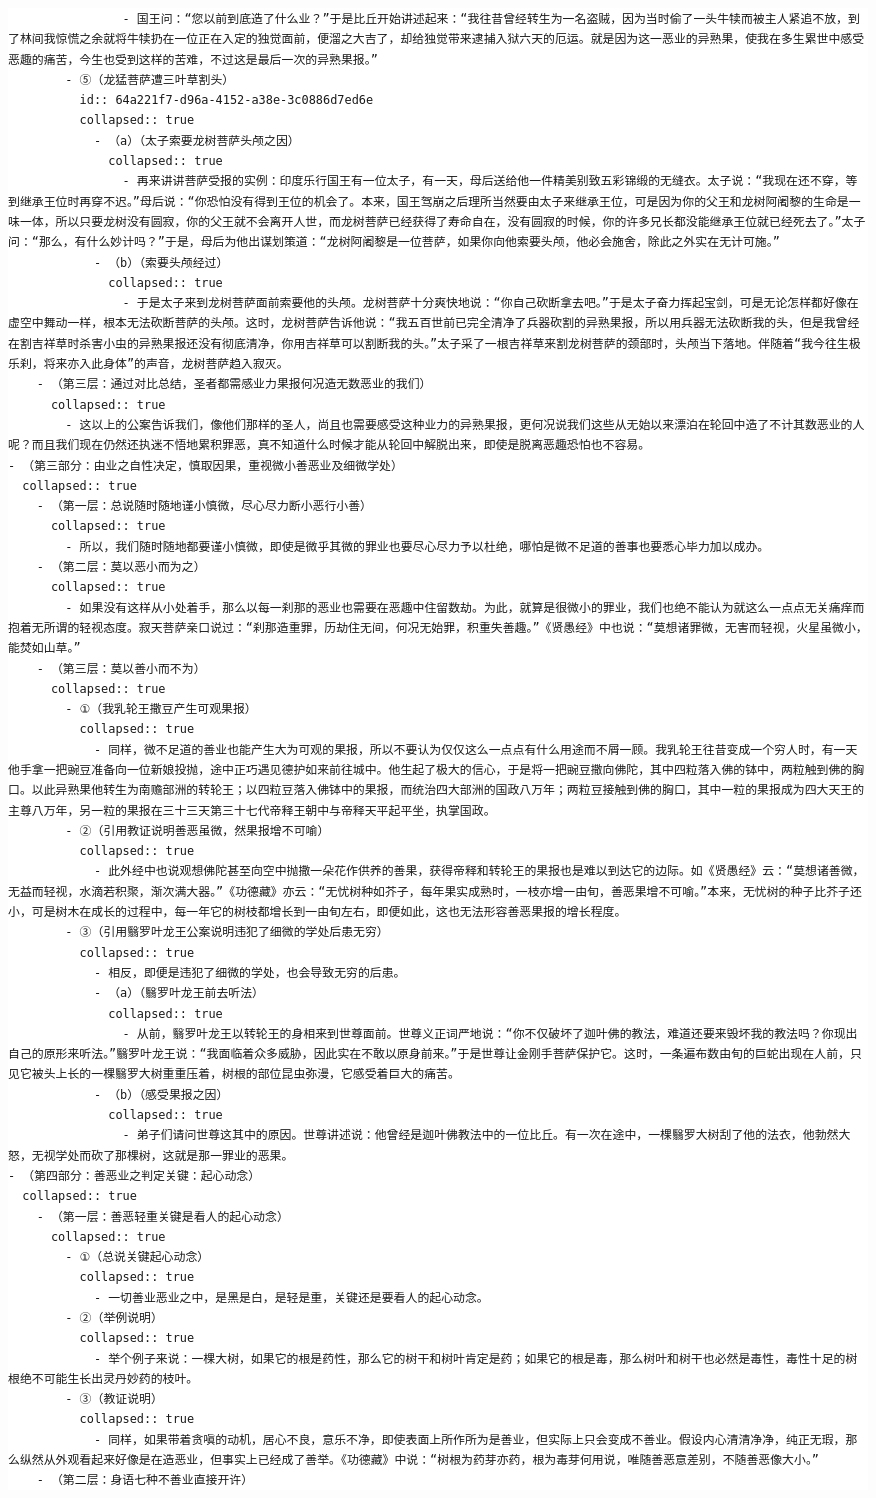 					- 国王问：“您以前到底造了什么业？”于是比丘开始讲述起来：“我往昔曾经转生为一名盗贼，因为当时偷了一头牛犊而被主人紧追不放，到了林间我惊慌之余就将牛犊扔在一位正在入定的独觉面前，便溜之大吉了，却给独觉带来逮捕入狱六天的厄运。就是因为这一恶业的异熟果，使我在多生累世中感受恶趣的痛苦，今生也受到这样的苦难，不过这是最后一次的异熟果报。”
			- ⑤（龙猛菩萨遭三叶草割头）
			  id:: 64a221f7-d96a-4152-a38e-3c0886d7ed6e
			  collapsed:: true
				- （a）（太子索要龙树菩萨头颅之因）
				  collapsed:: true
					- 再来讲讲菩萨受报的实例：印度乐行国王有一位太子，有一天，母后送给他一件精美别致五彩锦缎的无缝衣。太子说：“我现在还不穿，等到继承王位时再穿不迟。”母后说：“你恐怕没有得到王位的机会了。本来，国王驾崩之后理所当然要由太子来继承王位，可是因为你的父王和龙树阿阇黎的生命是一味一体，所以只要龙树没有圆寂，你的父王就不会离开人世，而龙树菩萨已经获得了寿命自在，没有圆寂的时候，你的许多兄长都没能继承王位就已经死去了。”太子问：“那么，有什么妙计吗？”于是，母后为他出谋划策道：“龙树阿阇黎是一位菩萨，如果你向他索要头颅，他必会施舍，除此之外实在无计可施。”
				- （b）（索要头颅经过）
				  collapsed:: true
					- 于是太子来到龙树菩萨面前索要他的头颅。龙树菩萨十分爽快地说：“你自己砍断拿去吧。”于是太子奋力挥起宝剑，可是无论怎样都好像在虚空中舞动一样，根本无法砍断菩萨的头颅。这时，龙树菩萨告诉他说：“我五百世前已完全清净了兵器砍割的异熟果报，所以用兵器无法砍断我的头，但是我曾经在割吉祥草时杀害小虫的异熟果报还没有彻底清净，你用吉祥草可以割断我的头。”太子采了一根吉祥草来割龙树菩萨的颈部时，头颅当下落地。伴随着“我今往生极乐刹，将来亦入此身体”的声音，龙树菩萨趋入寂灭。
		- （第三层：通过对比总结，圣者都需感业力果报何况造无数恶业的我们）
		  collapsed:: true
			- 这以上的公案告诉我们，像他们那样的圣人，尚且也需要感受这种业力的异熟果报，更何况说我们这些从无始以来漂泊在轮回中造了不计其数恶业的人呢？而且我们现在仍然还执迷不悟地累积罪恶，真不知道什么时候才能从轮回中解脱出来，即使是脱离恶趣恐怕也不容易。
	- （第三部分：由业之自性决定，慎取因果，重视微小善恶业及细微学处）
	  collapsed:: true
		- （第一层：总说随时随地谨小慎微，尽心尽力断小恶行小善）
		  collapsed:: true
			- 所以，我们随时随地都要谨小慎微，即使是微乎其微的罪业也要尽心尽力予以杜绝，哪怕是微不足道的善事也要悉心毕力加以成办。
		- （第二层：莫以恶小而为之）
		  collapsed:: true
			- 如果没有这样从小处着手，那么以每一刹那的恶业也需要在恶趣中住留数劫。为此，就算是很微小的罪业，我们也绝不能认为就这么一点点无关痛痒而抱着无所谓的轻视态度。寂天菩萨亲口说过：“刹那造重罪，历劫住无间，何况无始罪，积重失善趣。”《贤愚经》中也说：“莫想诸罪微，无害而轻视，火星虽微小，能焚如山草。”
		- （第三层：莫以善小而不为）
		  collapsed:: true
			- ①（我乳轮王撒豆产生可观果报）
			  collapsed:: true
				- 同样，微不足道的善业也能产生大为可观的果报，所以不要认为仅仅这么一点点有什么用途而不屑一顾。我乳轮王往昔变成一个穷人时，有一天他手拿一把豌豆准备向一位新娘投抛，途中正巧遇见德护如来前往城中。他生起了极大的信心，于是将一把豌豆撒向佛陀，其中四粒落入佛的钵中，两粒触到佛的胸口。以此异熟果他转生为南赡部洲的转轮王；以四粒豆落入佛钵中的果报，而统治四大部洲的国政八万年；两粒豆接触到佛的胸口，其中一粒的果报成为四大天王的主尊八万年，另一粒的果报在三十三天第三十七代帝释王朝中与帝释天平起平坐，执掌国政。
			- ②（引用教证说明善恶虽微，然果报增不可喻）
			  collapsed:: true
				- 此外经中也说观想佛陀甚至向空中抛撒一朵花作供养的善果，获得帝释和转轮王的果报也是难以到达它的边际。如《贤愚经》云：“莫想诸善微，无益而轻视，水滴若积聚，渐次满大器。”《功德藏》亦云：“无忧树种如芥子，每年果实成熟时，一枝亦增一由旬，善恶果增不可喻。”本来，无忧树的种子比芥子还小，可是树木在成长的过程中，每一年它的树枝都增长到一由旬左右，即便如此，这也无法形容善恶果报的增长程度。
			- ③（引用翳罗叶龙王公案说明违犯了细微的学处后患无穷）
			  collapsed:: true
				- 相反，即便是违犯了细微的学处，也会导致无穷的后患。
				- （a）（翳罗叶龙王前去听法）
				  collapsed:: true
					- 从前，翳罗叶龙王以转轮王的身相来到世尊面前。世尊义正词严地说：“你不仅破坏了迦叶佛的教法，难道还要来毁坏我的教法吗？你现出自己的原形来听法。”翳罗叶龙王说：“我面临着众多威胁，因此实在不敢以原身前来。”于是世尊让金刚手菩萨保护它。这时，一条遍布数由旬的巨蛇出现在人前，只见它被头上长的一棵翳罗大树重重压着，树根的部位昆虫弥漫，它感受着巨大的痛苦。
				- （b）（感受果报之因）
				  collapsed:: true
					- 弟子们请问世尊这其中的原因。世尊讲述说：他曾经是迦叶佛教法中的一位比丘。有一次在途中，一棵翳罗大树刮了他的法衣，他勃然大怒，无视学处而砍了那棵树，这就是那一罪业的恶果。
	- （第四部分：善恶业之判定关键：起心动念）
	  collapsed:: true
		- （第一层：善恶轻重关键是看人的起心动念）
		  collapsed:: true
			- ①（总说关键起心动念）
			  collapsed:: true
				- 一切善业恶业之中，是黑是白，是轻是重，关键还是要看人的起心动念。
			- ②（举例说明）
			  collapsed:: true
				- 举个例子来说：一棵大树，如果它的根是药性，那么它的树干和树叶肯定是药；如果它的根是毒，那么树叶和树干也必然是毒性，毒性十足的树根绝不可能生长出灵丹妙药的枝叶。
			- ③（教证说明）
			  collapsed:: true
				- 同样，如果带着贪嗔的动机，居心不良，意乐不净，即使表面上所作所为是善业，但实际上只会变成不善业。假设内心清清净净，纯正无瑕，那么纵然从外观看起来好像是在造恶业，但事实上已经成了善举。《功德藏》中说：“树根为药芽亦药，根为毒芽何用说，唯随善恶意差别，不随善恶像大小。”
		- （第二层：身语七种不善业直接开许）
